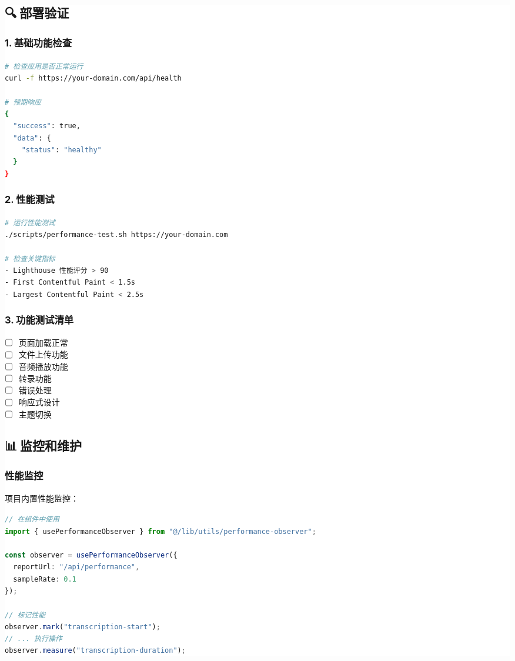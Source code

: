 ## 🔍 部署验证

### 1. 基础功能检查

```bash
# 检查应用是否正常运行
curl -f https://your-domain.com/api/health

# 预期响应
{
  "success": true,
  "data": {
    "status": "healthy"
  }
}
```

### 2. 性能测试

```bash
# 运行性能测试
./scripts/performance-test.sh https://your-domain.com

# 检查关键指标
- Lighthouse 性能评分 > 90
- First Contentful Paint < 1.5s
- Largest Contentful Paint < 2.5s
```

### 3. 功能测试清单

- [ ] 页面加载正常
- [ ] 文件上传功能
- [ ] 音频播放功能
- [ ] 转录功能
- [ ] 错误处理
- [ ] 响应式设计
- [ ] 主题切换

## 📊 监控和维护

### 性能监控

项目内置性能监控：

```typescript
// 在组件中使用
import { usePerformanceObserver } from "@/lib/utils/performance-observer";

const observer = usePerformanceObserver({
  reportUrl: "/api/performance",
  sampleRate: 0.1
});

// 标记性能
observer.mark("transcription-start");
// ... 执行操作
observer.measure("transcription-duration");
```
